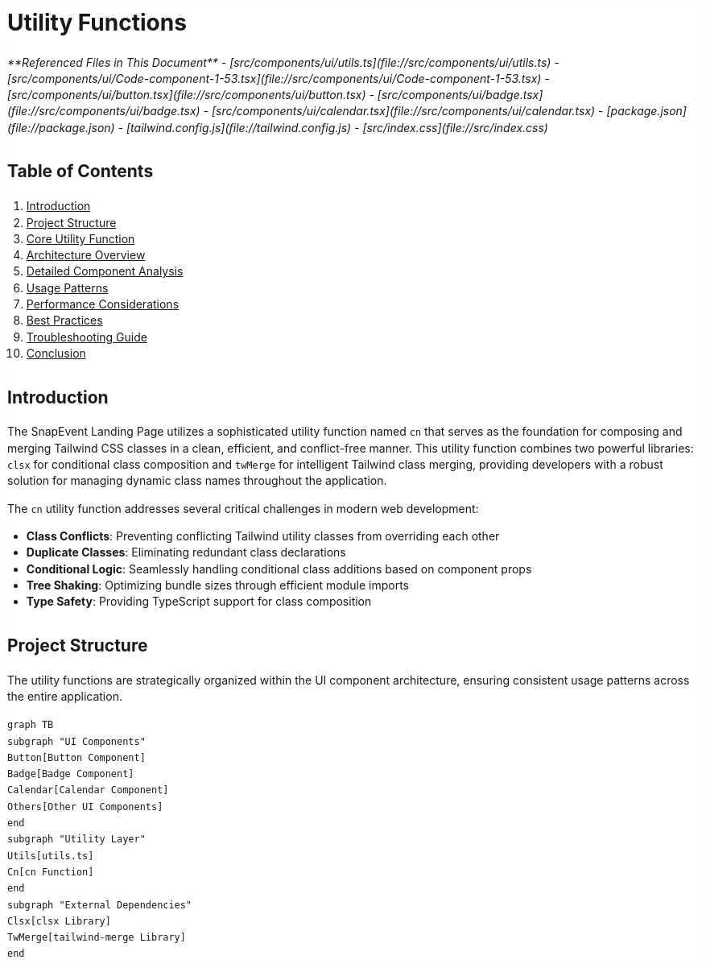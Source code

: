 # Utility Functions

<cite>
**Referenced Files in This Document**
- [src/components/ui/utils.ts](file://src/components/ui/utils.ts)
- [src/components/ui/Code-component-1-53.tsx](file://src/components/ui/Code-component-1-53.tsx)
- [src/components/ui/button.tsx](file://src/components/ui/button.tsx)
- [src/components/ui/badge.tsx](file://src/components/ui/badge.tsx)
- [src/components/ui/calendar.tsx](file://src/components/ui/calendar.tsx)
- [package.json](file://package.json)
- [tailwind.config.js](file://tailwind.config.js)
- [src/index.css](file://src/index.css)
</cite>

## Table of Contents
1. [Introduction](#introduction)
2. [Project Structure](#project-structure)
3. [Core Utility Function](#core-utility-function)
4. [Architecture Overview](#architecture-overview)
5. [Detailed Component Analysis](#detailed-component-analysis)
6. [Usage Patterns](#usage-patterns)
7. [Performance Considerations](#performance-considerations)
8. [Best Practices](#best-practices)
9. [Troubleshooting Guide](#troubleshooting-guide)
10. [Conclusion](#conclusion)

## Introduction

The SnapEvent Landing Page utilizes a sophisticated utility function named `cn` that serves as the foundation for composing and merging Tailwind CSS classes in a clean, efficient, and conflict-free manner. This utility function combines two powerful libraries: `clsx` for conditional class composition and `twMerge` for intelligent Tailwind class merging, providing developers with a robust solution for managing dynamic class names throughout the application.

The `cn` utility function addresses several critical challenges in modern web development:
- **Class Conflicts**: Preventing conflicting Tailwind utility classes from overriding each other
- **Duplicate Classes**: Eliminating redundant class declarations
- **Conditional Logic**: Seamlessly handling conditional class additions based on component props
- **Tree Shaking**: Optimizing bundle sizes through efficient module imports
- **Type Safety**: Providing TypeScript support for class composition

## Project Structure

The utility functions are strategically organized within the UI component architecture, ensuring consistent usage patterns across the entire application.

```mermaid
graph TB
subgraph "UI Components"
Button[Button Component]
Badge[Badge Component]
Calendar[Calendar Component]
Others[Other UI Components]
end
subgraph "Utility Layer"
Utils[utils.ts]
Cn[cn Function]
end
subgraph "External Dependencies"
Clsx[clsx Library]
TwMerge[tailwind-merge Library]
end
```